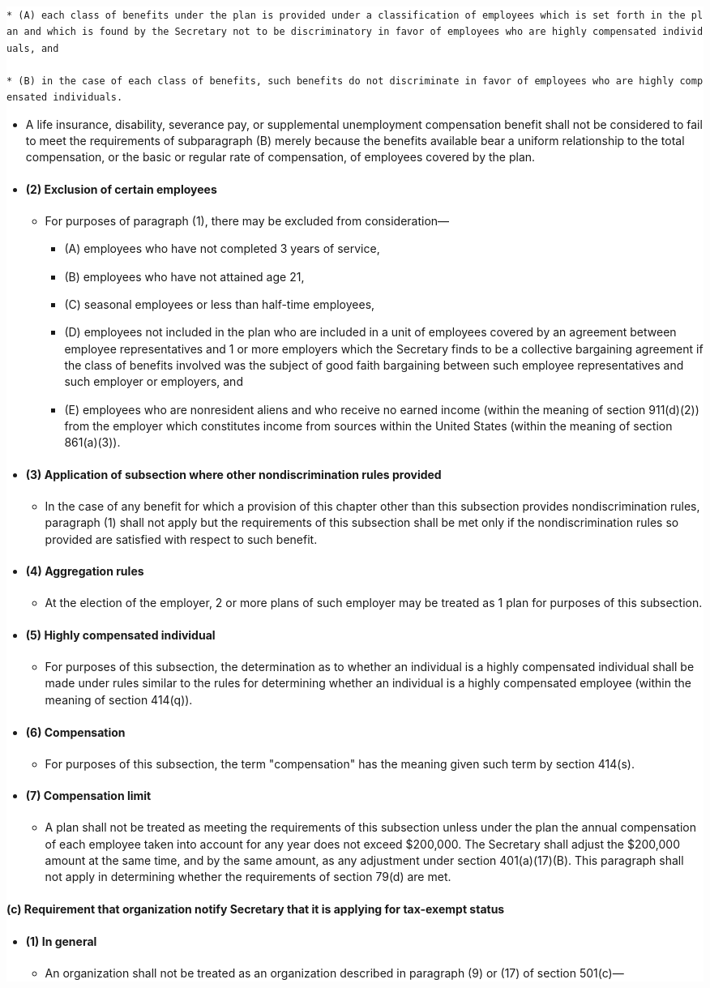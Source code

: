     * (A) each class of benefits under the plan is provided under a classification of employees which is set forth in the plan and which is found by the Secretary not to be discriminatory in favor of employees who are highly compensated individuals, and

    * (B) in the case of each class of benefits, such benefits do not discriminate in favor of employees who are highly compensated individuals.


* A life insurance, disability, severance pay, or supplemental unemployment compensation benefit shall not be considered to fail to meet the requirements of subparagraph (B) merely because the benefits available bear a uniform relationship to the total compensation, or the basic or regular rate of compensation, of employees covered by the plan.

* #### (2) Exclusion of certain employees
  * For purposes of paragraph (1), there may be excluded from consideration—

    * (A) employees who have not completed 3 years of service,

    * (B) employees who have not attained age 21,

    * (C) seasonal employees or less than half-time employees,

    * (D) employees not included in the plan who are included in a unit of employees covered by an agreement between employee representatives and 1 or more employers which the Secretary finds to be a collective bargaining agreement if the class of benefits involved was the subject of good faith bargaining between such employee representatives and such employer or employers, and

    * (E) employees who are nonresident aliens and who receive no earned income (within the meaning of section 911(d)(2)) from the employer which constitutes income from sources within the United States (within the meaning of section 861(a)(3)).

* #### (3) Application of subsection where other nondiscrimination rules provided
  * In the case of any benefit for which a provision of this chapter other than this subsection provides nondiscrimination rules, paragraph (1) shall not apply but the requirements of this subsection shall be met only if the nondiscrimination rules so provided are satisfied with respect to such benefit.

* #### (4) Aggregation rules
  * At the election of the employer, 2 or more plans of such employer may be treated as 1 plan for purposes of this subsection.

* #### (5) Highly compensated individual
  * For purposes of this subsection, the determination as to whether an individual is a highly compensated individual shall be made under rules similar to the rules for determining whether an individual is a highly compensated employee (within the meaning of section 414(q)).

* #### (6) Compensation
  * For purposes of this subsection, the term "compensation" has the meaning given such term by section 414(s).

* #### (7) Compensation limit
  * A plan shall not be treated as meeting the requirements of this subsection unless under the plan the annual compensation of each employee taken into account for any year does not exceed $200,000. The Secretary shall adjust the $200,000 amount at the same time, and by the same amount, as any adjustment under section 401(a)(17)(B). This paragraph shall not apply in determining whether the requirements of section 79(d) are met.

#### (c) Requirement that organization notify Secretary that it is applying for tax-exempt status
* #### (1) In general
  * An organization shall not be treated as an organization described in paragraph (9) or (17) of section 501(c)—

